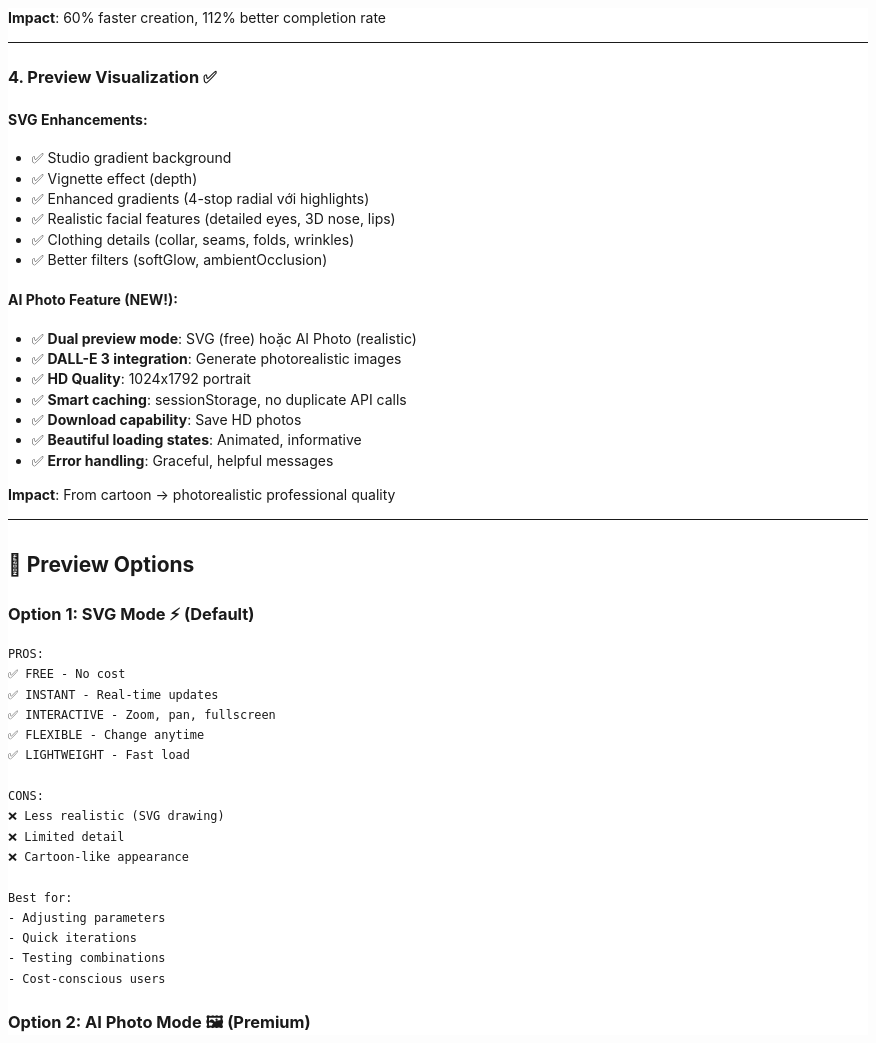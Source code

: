**Impact**: 60% faster creation, 112% better completion rate

---

### **4. Preview Visualization** ✅

#### SVG Enhancements:
- ✅ Studio gradient background
- ✅ Vignette effect (depth)
- ✅ Enhanced gradients (4-stop radial với highlights)
- ✅ Realistic facial features (detailed eyes, 3D nose, lips)
- ✅ Clothing details (collar, seams, folds, wrinkles)
- ✅ Better filters (softGlow, ambientOcclusion)

#### AI Photo Feature (NEW!):
- ✅ **Dual preview mode**: SVG (free) hoặc AI Photo (realistic)
- ✅ **DALL-E 3 integration**: Generate photorealistic images
- ✅ **HD Quality**: 1024x1792 portrait
- ✅ **Smart caching**: sessionStorage, no duplicate API calls
- ✅ **Download capability**: Save HD photos
- ✅ **Beautiful loading states**: Animated, informative
- ✅ **Error handling**: Graceful, helpful messages

**Impact**: From cartoon → photorealistic professional quality

---

## 🎨 Preview Options

### **Option 1: SVG Mode** ⚡ (Default)

```
PROS:
✅ FREE - No cost
✅ INSTANT - Real-time updates
✅ INTERACTIVE - Zoom, pan, fullscreen
✅ FLEXIBLE - Change anytime
✅ LIGHTWEIGHT - Fast load

CONS:
❌ Less realistic (SVG drawing)
❌ Limited detail
❌ Cartoon-like appearance

Best for:
- Adjusting parameters
- Quick iterations
- Testing combinations
- Cost-conscious users
```

### **Option 2: AI Photo Mode** 🖼️ (Premium)
